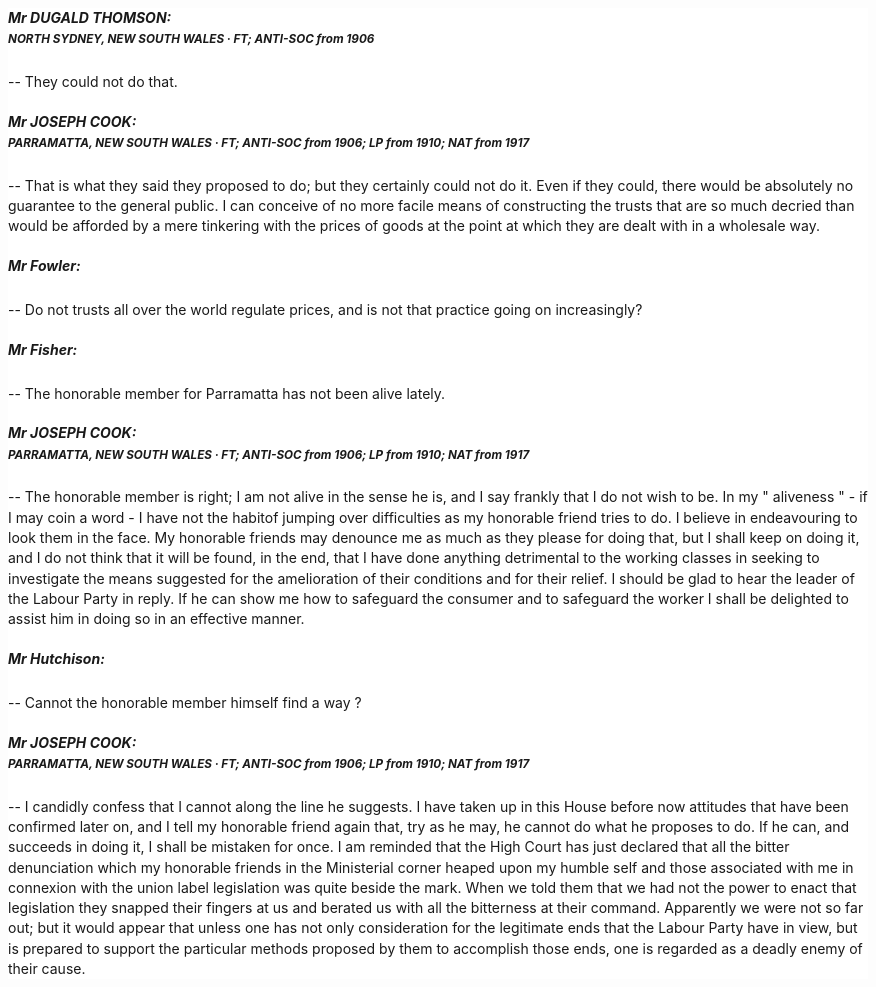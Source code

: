 ##### Mr DUGALD THOMSON:<br><small class="text-muted">NORTH SYDNEY, NEW SOUTH WALES &middot; FT; ANTI-SOC from 1906</small>

-- They could not do that. 

##### Mr JOSEPH COOK:<br><small class="text-muted">PARRAMATTA, NEW SOUTH WALES &middot; FT; ANTI-SOC from 1906; LP from 1910; NAT from 1917</small>

-- That is what they said they proposed to do; but they certainly could not do it. Even if they could, there would be absolutely no guarantee to the general public. I can conceive of no more facile means of constructing the trusts that are so much decried than would be afforded by a mere tinkering with the prices of goods at the point at which they are dealt with in a wholesale way. 

##### Mr Fowler:

-- Do not trusts all over the world regulate prices, and is not that practice going on increasingly? 

##### Mr Fisher:

-- The honorable member for Parramatta has not been alive lately. 

##### Mr JOSEPH COOK:<br><small class="text-muted">PARRAMATTA, NEW SOUTH WALES &middot; FT; ANTI-SOC from 1906; LP from 1910; NAT from 1917</small>

-- The honorable member is right; I am not alive in the sense he is, and I say frankly that I do not wish to be. In my " aliveness " - if I  may coin a word - I have not the habitof jumping over difficulties as my honorable friend tries to do. I believe in endeavouring to look them in the face. My honorable friends may denounce me as much as they please for doing that, but I shall keep on doing it, and I do not think that it will be found, in the end, that I have done anything detrimental to the working classes in seeking to investigate the means suggested for the amelioration of their conditions and for their relief. I should be glad to hear the leader of the Labour Party in reply. If he can show me how to safeguard the consumer and to safeguard the worker I shall be delighted to assist him in doing so in an effective manner. 

##### Mr Hutchison:

--  Cannot the honorable member himself find a way ? 

##### Mr JOSEPH COOK:<br><small class="text-muted">PARRAMATTA, NEW SOUTH WALES &middot; FT; ANTI-SOC from 1906; LP from 1910; NAT from 1917</small>

-- I candidly confess that I cannot along the line he suggests. I have taken up in this House before now attitudes that have been confirmed later on, and I tell my honorable friend again that, try as he may, he cannot do what he proposes to do. If he can, and succeeds in doing it, I shall be mistaken for once. I am reminded that the High Court has just declared that all the bitter denunciation which my honorable friends in the Ministerial corner heaped upon my humble self and those associated with me in connexion with the union label legislation was quite beside the mark. When we told them that we had not the power to enact that legislation they snapped their fingers at us and berated us with all the bitterness at their command. Apparently we were not so far out; but it would appear that unless one has not only consideration for the legitimate ends that the Labour Party have in view, but is prepared to support the particular methods proposed by them to accomplish those ends, one is regarded as a deadly enemy of their cause. 
